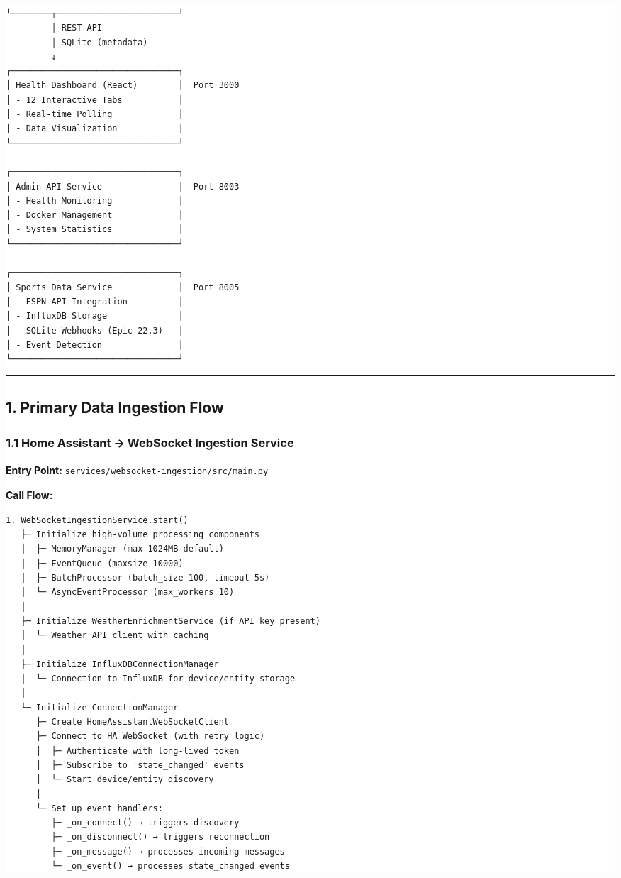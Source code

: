 ```
└────────┬────────────────────────┘
         │ REST API
         │ SQLite (metadata)
         ↓
┌─────────────────────────────────┐
│ Health Dashboard (React)        │  Port 3000
│ - 12 Interactive Tabs           │
│ - Real-time Polling             │
│ - Data Visualization            │
└─────────────────────────────────┘

┌─────────────────────────────────┐
│ Admin API Service               │  Port 8003
│ - Health Monitoring             │
│ - Docker Management             │
│ - System Statistics             │
└─────────────────────────────────┘

┌─────────────────────────────────┐
│ Sports Data Service             │  Port 8005
│ - ESPN API Integration          │
│ - InfluxDB Storage              │
│ - SQLite Webhooks (Epic 22.3)   │
│ - Event Detection               │
└─────────────────────────────────┘
```

---

## 1. Primary Data Ingestion Flow

### 1.1 Home Assistant → WebSocket Ingestion Service

**Entry Point:** `services/websocket-ingestion/src/main.py`

**Call Flow:**
```
1. WebSocketIngestionService.start()
   ├─ Initialize high-volume processing components
   │  ├─ MemoryManager (max 1024MB default)
   │  ├─ EventQueue (maxsize 10000)
   │  ├─ BatchProcessor (batch_size 100, timeout 5s)
   │  └─ AsyncEventProcessor (max_workers 10)
   │
   ├─ Initialize WeatherEnrichmentService (if API key present)
   │  └─ Weather API client with caching
   │
   ├─ Initialize InfluxDBConnectionManager
   │  └─ Connection to InfluxDB for device/entity storage
   │
   └─ Initialize ConnectionManager
      ├─ Create HomeAssistantWebSocketClient
      ├─ Connect to HA WebSocket (with retry logic)
      │  ├─ Authenticate with long-lived token
      │  ├─ Subscribe to 'state_changed' events
      │  └─ Start device/entity discovery
      │
      └─ Set up event handlers:
         ├─ _on_connect() → triggers discovery
         ├─ _on_disconnect() → triggers reconnection
         ├─ _on_message() → processes incoming messages
         └─ _on_event() → processes state_changed events
```
